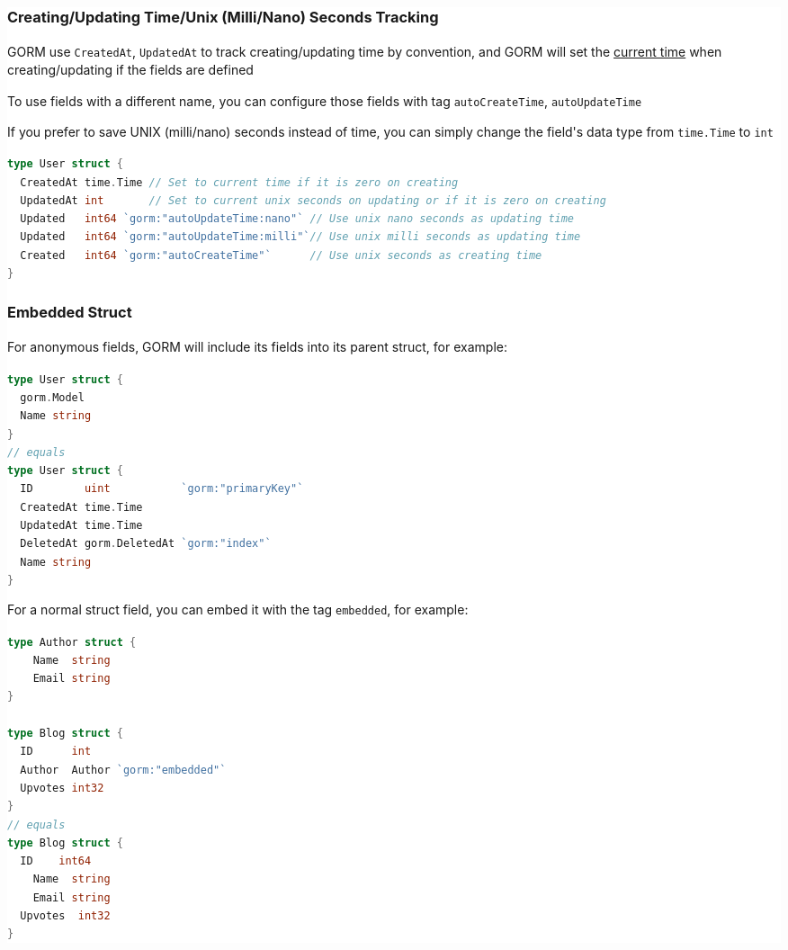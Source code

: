 ### <name id="time_tracking">Creating/Updating Time/Unix (Milli/Nano) Seconds Tracking</span>

GORM use `CreatedAt`, `UpdatedAt` to track creating/updating time by convention, and GORM will set the  [current time](gorm_config.html#now_func) when creating/updating if the fields are defined

To use fields with a different name, you can configure those fields with tag `autoCreateTime`, `autoUpdateTime`

If you prefer to save UNIX (milli/nano) seconds instead of time, you can simply change the field's data type from `time.Time` to `int`

```go
type User struct {
  CreatedAt time.Time // Set to current time if it is zero on creating
  UpdatedAt int       // Set to current unix seconds on updating or if it is zero on creating
  Updated   int64 `gorm:"autoUpdateTime:nano"` // Use unix nano seconds as updating time
  Updated   int64 `gorm:"autoUpdateTime:milli"`// Use unix milli seconds as updating time
  Created   int64 `gorm:"autoCreateTime"`      // Use unix seconds as creating time
}
```

### <span id="embedded_struct">Embedded Struct</span>

For anonymous fields, GORM will include its fields into its parent struct, for example:

```go
type User struct {
  gorm.Model
  Name string
}
// equals
type User struct {
  ID        uint           `gorm:"primaryKey"`
  CreatedAt time.Time
  UpdatedAt time.Time
  DeletedAt gorm.DeletedAt `gorm:"index"`
  Name string
}
```

For a normal struct field, you can embed it with the tag `embedded`, for example:

```go
type Author struct {
    Name  string
    Email string
}

type Blog struct {
  ID      int
  Author  Author `gorm:"embedded"`
  Upvotes int32
}
// equals
type Blog struct {
  ID    int64
    Name  string
    Email string
  Upvotes  int32
}
```
